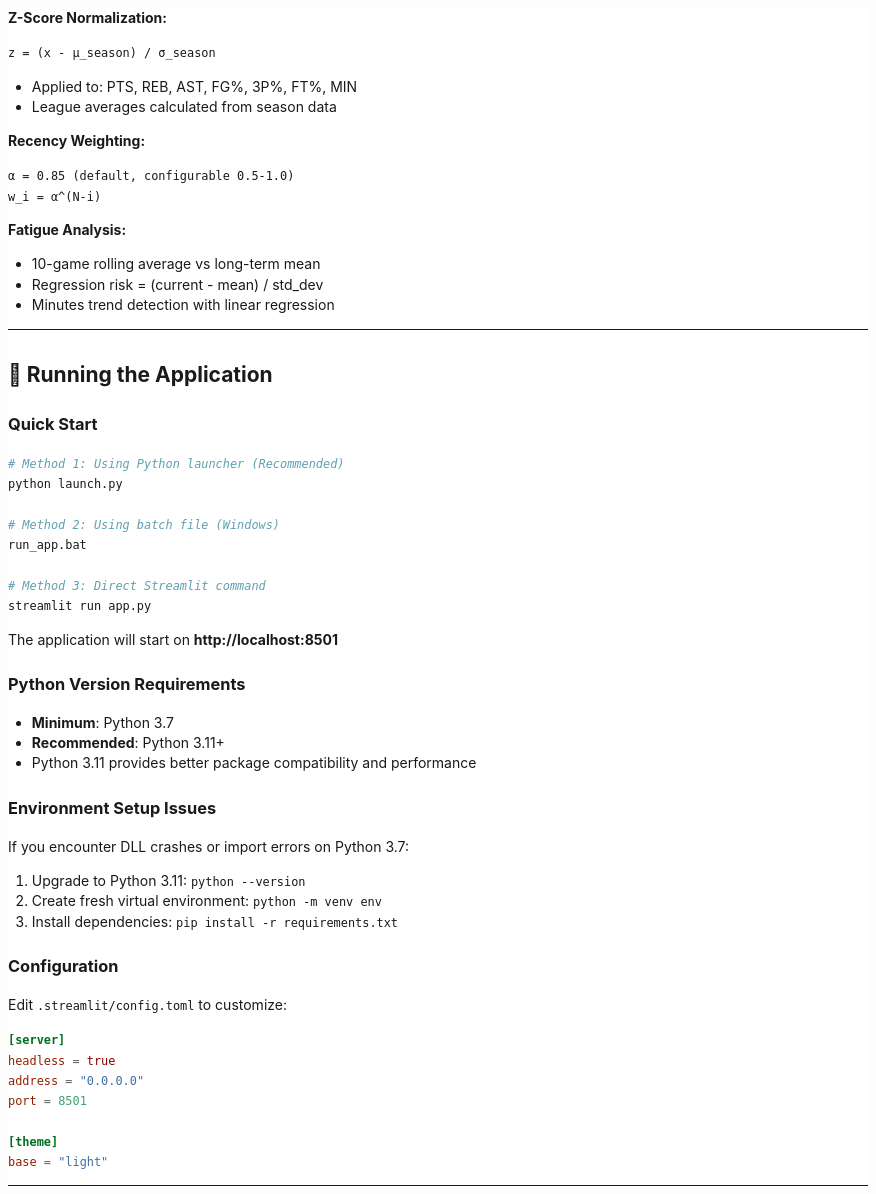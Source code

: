 **Z-Score Normalization:**
```
z = (x - μ_season) / σ_season
```
- Applied to: PTS, REB, AST, FG%, 3P%, FT%, MIN
- League averages calculated from season data

**Recency Weighting:**
```
α = 0.85 (default, configurable 0.5-1.0)
w_i = α^(N-i)
```

**Fatigue Analysis:**
- 10-game rolling average vs long-term mean
- Regression risk = (current - mean) / std_dev
- Minutes trend detection with linear regression  

---

## 🚀 Running the Application

### Quick Start
```bash
# Method 1: Using Python launcher (Recommended)
python launch.py

# Method 2: Using batch file (Windows)
run_app.bat

# Method 3: Direct Streamlit command
streamlit run app.py
```

The application will start on **http://localhost:8501**

### Python Version Requirements
- **Minimum**: Python 3.7
- **Recommended**: Python 3.11+
- Python 3.11 provides better package compatibility and performance

### Environment Setup Issues
If you encounter DLL crashes or import errors on Python 3.7:
1. Upgrade to Python 3.11: `python --version`
2. Create fresh virtual environment: `python -m venv env`
3. Install dependencies: `pip install -r requirements.txt`

### Configuration
Edit `.streamlit/config.toml` to customize:
```toml
[server]
headless = true
address = "0.0.0.0"
port = 8501

[theme]
base = "light"
```

---